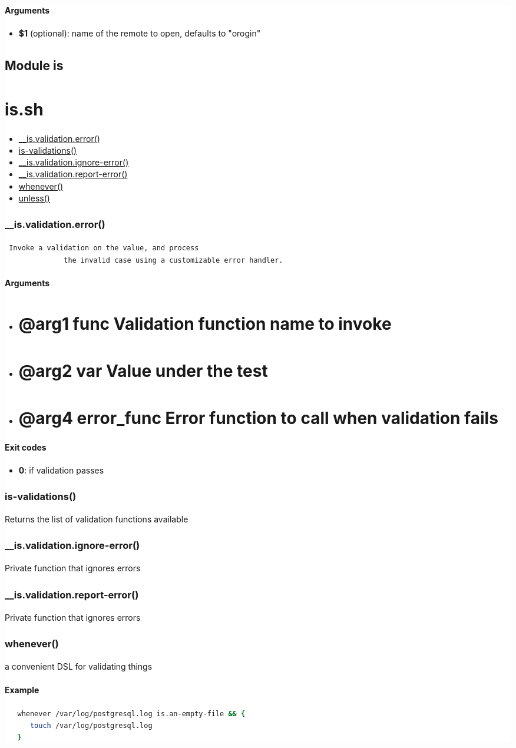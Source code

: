 #### Arguments

* **$1** (optional): name of the remote to open, defaults to "orogin"


## Module **is**
# is.sh


* [__is.validation.error()](#isvalidationerror)
* [is-validations()](#is-validations)
* [__is.validation.ignore-error()](#isvalidationignore-error)
* [__is.validation.report-error()](#isvalidationreport-error)
* [whenever()](#whenever)
* [unless()](#unless)


### __is.validation.error()

     Invoke a validation on the value, and process
                  the invalid case using a customizable error handler.

#### Arguments

* # @arg1 func        Validation function name to invoke
* # @arg2 var         Value under the test
* # @arg4 error_func  Error function to call when validation fails

#### Exit codes

* **0**: if validation passes

### is-validations()

Returns the list of validation functions available

### __is.validation.ignore-error()

Private function that ignores errors

### __is.validation.report-error()

Private function that ignores errors

### whenever()

a convenient DSL for validating things

#### Example

```bash
   whenever /var/log/postgresql.log is.an-empty-file && {
      touch /var/log/postgresql.log
   }
```
